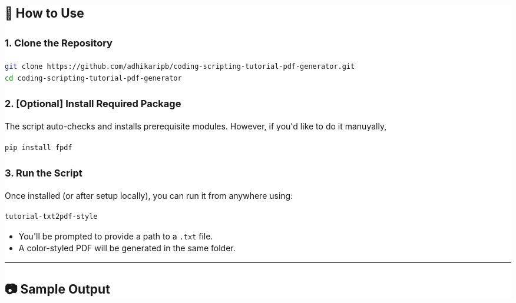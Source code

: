 
## 🚀 How to Use

### 1. Clone the Repository

```bash
git clone https://github.com/adhikaripb/coding-scripting-tutorial-pdf-generator.git
cd coding-scripting-tutorial-pdf-generator
```

### 2. [Optional] Install Required Package

The script auto-checks and installs prerequisite modules. However, if you'd like to do it manuyally,

```bash
pip install fpdf
```

### 3. Run the Script

Once installed (or after setup locally), you can run it from anywhere using:

```bash
tutorial-txt2pdf-style
```

- You'll be prompted to provide a path to a `.txt` file.
- A color-styled PDF will be generated in the same folder.

---

## 📷 Sample Output

<p align="center">